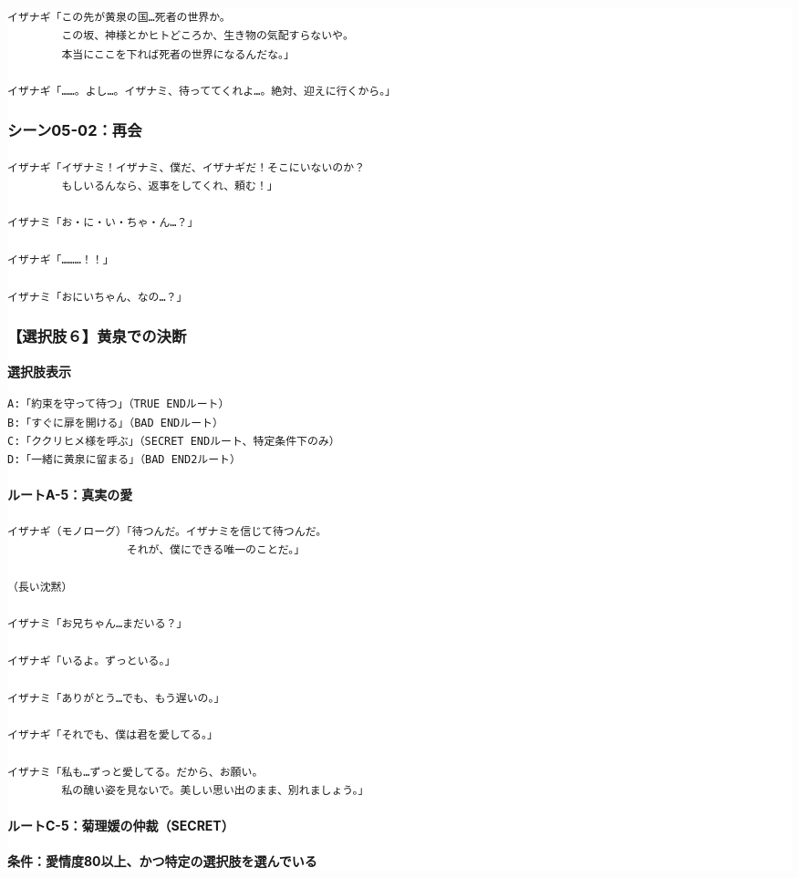 ```
イザナギ「この先が黄泉の国…死者の世界か。
　　　　　この坂、神様とかヒトどころか、生き物の気配すらないや。
　　　　　本当にここを下れば死者の世界になるんだな。」

イザナギ「……。よし…。イザナミ、待っててくれよ…。絶対、迎えに行くから。」
```

### シーン05-02：再会

```
イザナギ「イザナミ！イザナミ、僕だ、イザナギだ！そこにいないのか？
　　　　　もしいるんなら、返事をしてくれ、頼む！」

イザナミ「お・に・い・ちゃ・ん…？」

イザナギ「………！！」

イザナミ「おにいちゃん、なの…？」
```

### 【選択肢６】黄泉での決断

**選択肢表示**
```
A:「約束を守って待つ」（TRUE ENDルート）
B:「すぐに扉を開ける」（BAD ENDルート）
C:「ククリヒメ様を呼ぶ」（SECRET ENDルート、特定条件下のみ）
D:「一緒に黄泉に留まる」（BAD END2ルート）
```

#### ルートA-5：真実の愛

```
イザナギ（モノローグ）「待つんだ。イザナミを信じて待つんだ。
　　　　　　　　　　　それが、僕にできる唯一のことだ。」

（長い沈黙）

イザナミ「お兄ちゃん…まだいる？」

イザナギ「いるよ。ずっといる。」

イザナミ「ありがとう…でも、もう遅いの。」

イザナギ「それでも、僕は君を愛してる。」

イザナミ「私も…ずっと愛してる。だから、お願い。
　　　　　私の醜い姿を見ないで。美しい思い出のまま、別れましょう。」
```

#### ルートC-5：菊理媛の仲裁（SECRET）

**条件：愛情度80以上、かつ特定の選択肢を選んでいる**
